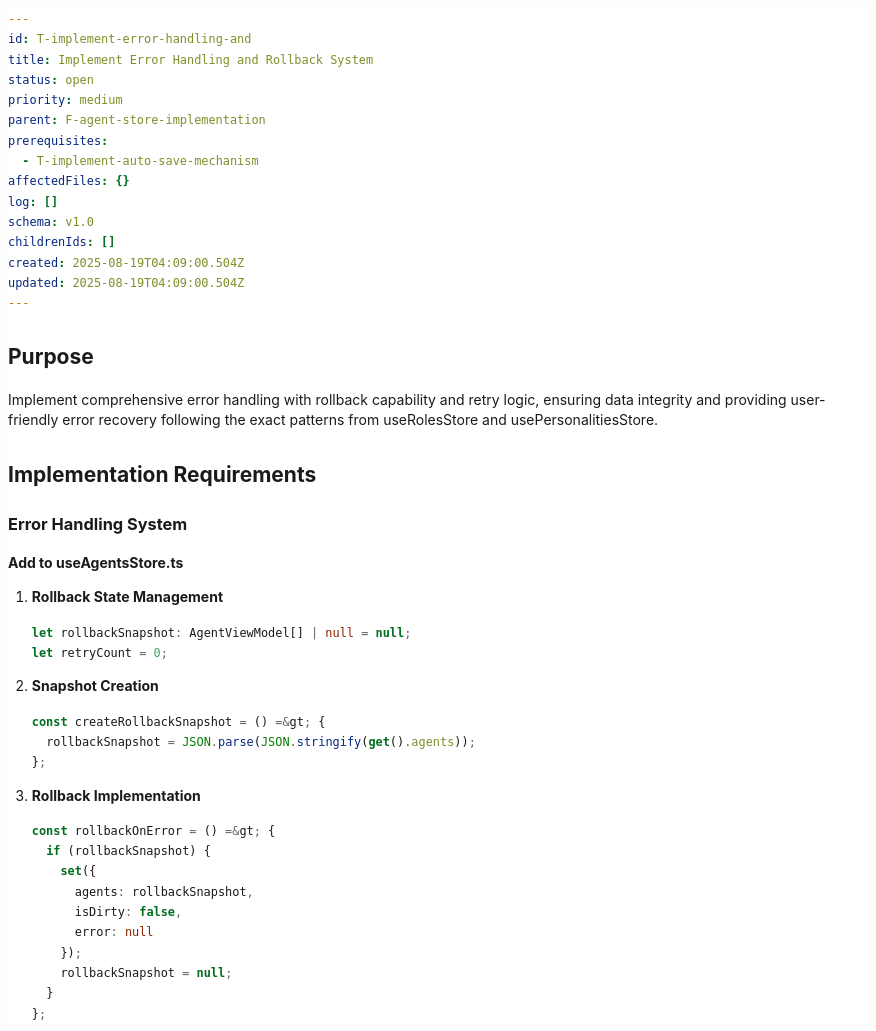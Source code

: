 ```yaml
---
id: T-implement-error-handling-and
title: Implement Error Handling and Rollback System
status: open
priority: medium
parent: F-agent-store-implementation
prerequisites:
  - T-implement-auto-save-mechanism
affectedFiles: {}
log: []
schema: v1.0
childrenIds: []
created: 2025-08-19T04:09:00.504Z
updated: 2025-08-19T04:09:00.504Z
---
```


## Purpose

Implement comprehensive error handling with rollback capability and retry logic, ensuring data integrity and providing user-friendly error recovery following the exact patterns from useRolesStore and usePersonalitiesStore.

## Implementation Requirements

### Error Handling System

**Add to useAgentsStore.ts**

1. **Rollback State Management**

   ```typescript
   let rollbackSnapshot: AgentViewModel[] | null = null;
   let retryCount = 0;
   ```

2. **Snapshot Creation**

   ```typescript
   const createRollbackSnapshot = () =&gt; {
     rollbackSnapshot = JSON.parse(JSON.stringify(get().agents));
   };
   ```

3. **Rollback Implementation**
   ```typescript
   const rollbackOnError = () =&gt; {
     if (rollbackSnapshot) {
       set({
         agents: rollbackSnapshot,
         isDirty: false,
         error: null
       });
       rollbackSnapshot = null;
     }
   };
   ```
